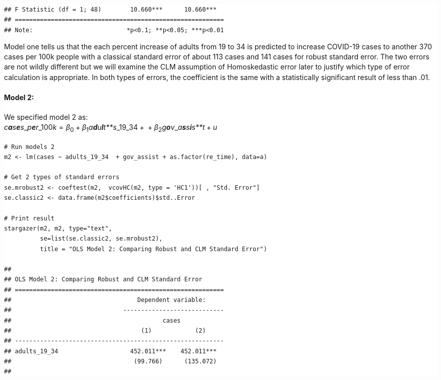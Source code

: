     ## F Statistic (df = 1; 48)        10.660***      10.660***  
    ## ==========================================================
    ## Note:                          *p<0.1; **p<0.05; ***p<0.01

Model one tells us that the each percent increase of adults from 19 to
34 is predicted to increase COVID-19 cases to another 370 cases per 100k
people with a classical standard error of about 113 cases and 141 cases
for robust standard error. The two errors are not wildly different but
we will examine the CLM assumption of Homoskedastic error later to
justify which type of error calculation is appropriate. In both types of
errors, the coefficient is the same with a statistically significant
result of less than .01.

#### Model 2:

We specified model 2 as:  
*c**a**s**e**s*\_*p**e**r*\_100*k* = *β*<sub>0</sub> + *β*<sub>1</sub>*a**d**u**l**t**s*\_19\_34 +  + *β*<sub>2</sub>*g**o**v*\_*a**s**s**i**s**t* + *u*

    # Run models 2 
    m2 <- lm(cases ~ adults_19_34  + gov_assist + as.factor(re_time), data=a)

    # Get 2 types of standard errors
    se.mrobust2 <- coeftest(m2,  vcovHC(m2, type = 'HC1'))[ , "Std. Error"]
    se.classic2 <- data.frame(m2$coefficients)$std..Error

    # Print result
    stargazer(m2, m2, type="text", 
              se=list(se.classic2, se.mrobust2),
              title = "OLS Model 2: Comparing Robust and CLM Standard Error")

    ## 
    ## OLS Model 2: Comparing Robust and CLM Standard Error
    ## ==========================================================
    ##                                   Dependent variable:     
    ##                               ----------------------------
    ##                                          cases            
    ##                                    (1)            (2)     
    ## ----------------------------------------------------------
    ## adults_19_34                    452.011***    452.011***  
    ##                                  (99.766)      (135.072)  
    ##                                                           